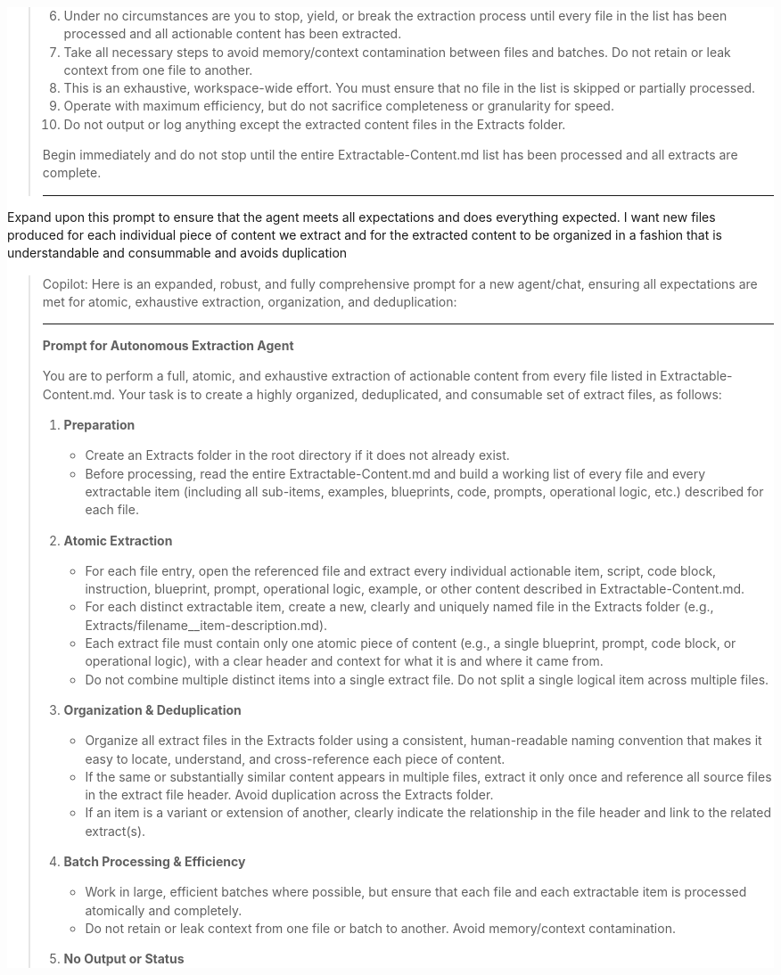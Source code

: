 > 6. Under no circumstances are you to stop, yield, or break the extraction process until every file in the list has been processed and all actionable content has been extracted.
> 7. Take all necessary steps to avoid memory/context contamination between files and batches. Do not retain or leak context from one file to another.
> 8. This is an exhaustive, workspace-wide effort. You must ensure that no file in the list is skipped or partially processed.
> 9. Operate with maximum efficiency, but do not sacrifice completeness or granularity for speed.
> 10. Do not output or log anything except the extracted content files in the Extracts folder.
> 
> Begin immediately and do not stop until the entire Extractable-Content.md list has been processed and all extracts are complete.
> 
> ---

Expand upon this prompt to ensure that the agent meets all expectations and does everything expected. I want new files produced for each individual piece of content we extract and for the extracted content to be organized in a fashion that is understandable and consummable and avoids duplication

> Copilot: Here is an expanded, robust, and fully comprehensive prompt for a new agent/chat, ensuring all expectations are met for atomic, exhaustive extraction, organization, and deduplication:
> 
> ---
> 
> **Prompt for Autonomous Extraction Agent**
> 
> You are to perform a full, atomic, and exhaustive extraction of actionable content from every file listed in Extractable-Content.md. Your task is to create a highly organized, deduplicated, and consumable set of extract files, as follows:
> 
> 1. **Preparation**
>    - Create an Extracts folder in the root directory if it does not already exist.
>    - Before processing, read the entire Extractable-Content.md and build a working list of every file and every extractable item (including all sub-items, examples, blueprints, code, prompts, operational logic, etc.) described for each file.
> 
> 2. **Atomic Extraction**
>    - For each file entry, open the referenced file and extract every individual actionable item, script, code block, instruction, blueprint, prompt, operational logic, example, or other content described in Extractable-Content.md.
>    - For each distinct extractable item, create a new, clearly and uniquely named file in the Extracts folder (e.g., Extracts/filename__item-description.md).
>    - Each extract file must contain only one atomic piece of content (e.g., a single blueprint, prompt, code block, or operational logic), with a clear header and context for what it is and where it came from.
>    - Do not combine multiple distinct items into a single extract file. Do not split a single logical item across multiple files.
> 
> 3. **Organization & Deduplication**
>    - Organize all extract files in the Extracts folder using a consistent, human-readable naming convention that makes it easy to locate, understand, and cross-reference each piece of content.
>    - If the same or substantially similar content appears in multiple files, extract it only once and reference all source files in the extract file header. Avoid duplication across the Extracts folder.
>    - If an item is a variant or extension of another, clearly indicate the relationship in the file header and link to the related extract(s).
> 
> 4. **Batch Processing & Efficiency**
>    - Work in large, efficient batches where possible, but ensure that each file and each extractable item is processed atomically and completely.
>    - Do not retain or leak context from one file or batch to another. Avoid memory/context contamination.
> 
> 5. **No Output or Status**